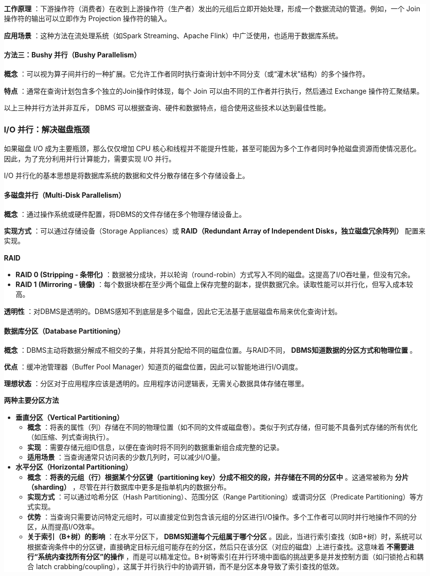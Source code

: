 **工作原理** ：下游操作符（消费者）在收到上游操作符（生产者）发出的元组后立即开始处理，形成一个数据流动的管道。例如，一个 Join 操作符的输出可以立即作为 Projection 操作符的输入。

**应用场景** ：这种方法在流处理系统（如Spark Streaming、Apache Flink）中广泛使用，也适用于数据库系统。

#### 方法三：Bushy 并行（Bushy Parallelism）

**概念** ：可以视为算子间并行的一种扩展。它允许工作者同时执行查询计划中不同分支（或“灌木状”结构）的多个操作符。

**特点** ：通常在查询计划包含多个独立的Join操作时体现，每个 Join 可以由不同的工作者并行执行，然后通过 Exchange 操作符汇聚结果。

以上三种并行方法并非互斥， DBMS 可以根据查询、硬件和数据特点，组合使用这些技术以达到最佳性能。

### I/O 并行：解决磁盘瓶颈

如果磁盘 I/O 成为主要瓶颈，那么仅仅增加 CPU 核心和线程并不能提升性能，甚至可能因为多个工作者同时争抢磁盘资源而使情况恶化。因此，为了充分利用并行计算能力，需要实现 I/O 并行。

I/O 并行化的基本思想是将数据库系统的数据和文件分散存储在多个存储设备上。

#### 多磁盘并行（Multi-Disk Parallelism）

**概念** ：通过操作系统或硬件配置，将DBMS的文件存储在多个物理存储设备上。

**实现方式** ：可以通过存储设备（Storage Appliances）或 **RAID（Redundant Array of Independent Disks，独立磁盘冗余阵列）** 配置来实现。

**RAID**
* **RAID 0 (Stripping - 条带化)** ：数据被分成块，并以轮询（round-robin）方式写入不同的磁盘。这提高了I/O吞吐量，但没有冗余。
* **RAID 1 (Mirroring - 镜像)** ：每个数据块都在至少两个磁盘上保存完整的副本，提供数据冗余。读取性能可以并行化，但写入成本较高。

**透明性** ：对DBMS是透明的。DBMS感知不到底层是多个磁盘，因此它无法基于底层磁盘布局来优化查询计划。

#### 数据库分区（Database Partitioning）

**概念** ：DBMS主动将数据分解成不相交的子集，并将其分配给不同的磁盘位置。与RAID不同， **DBMS知道数据的分区方式和物理位置** 。

**优点** ：缓冲池管理器（Buffer Pool Manager）知道页的磁盘位置，因此可以智能地进行I/O调度。

**理想状态** ：分区对于应用程序应该是透明的。应用程序访问逻辑表，无需关心数据具体存储在哪里。

**两种主要分区方法**
* **垂直分区（Vertical Partitioning）**
    * **概念** ：将表的属性（列）存储在不同的物理位置（如不同的文件或磁盘卷）。类似于列式存储，但可能不具备列式存储的所有优化（如压缩、列式查询执行）。
    * **实现** ：需要存储元组ID信息，以便在查询时将不同列的数据重新组合成完整的记录。
    * **适用场景** ：当查询通常只访问表的少数几列时，可以减少I/O量。
* **水平分区（Horizontal Partitioning）**
    * **概念** ：**将表的元组（行）根据某个分区键（partitioning key）分成不相交的段，并存储在不同的分区中** 。这通常被称为 **分片（sharding）** ，尽管在并行数据库中更多是指单机内的数据分布。
    * **实现方式** ：可以通过哈希分区（Hash Partitioning）、范围分区（Range Partitioning）或谓词分区（Predicate Partitioning）等方式实现。
    * **优势** ：当查询只需要访问特定元组时，可以直接定位到包含该元组的分区进行I/O操作。多个工作者可以同时并行地操作不同的分区，从而提高I/O效率。
    * **关于索引（B+树）的影响** ：在水平分区下， **DBMS知道每个元组属于哪个分区** 。因此，当进行索引查找（如B+树）时，系统可以根据查询条件中的分区键，直接确定目标元组可能存在的分区，然后只在该分区（对应的磁盘）上进行查找。这意味着 **不需要进行“系统内查找所有分区”的操作** ，而是可以精准定位。B+树等索引在并行环境中面临的挑战更多是并发控制方面（如闩锁抢占和耦合 latch crabbing/coupling），这属于并行执行中的协调开销，而不是分区本身导致了索引查找的低效。
